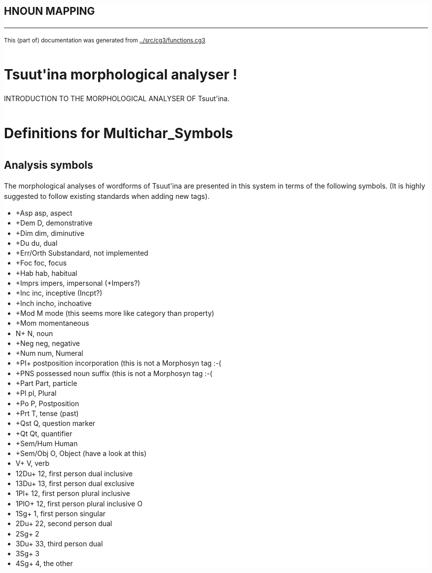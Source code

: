 ## HNOUN MAPPING
















* * *
<small>This (part of) documentation was generated from [../src/cg3/functions.cg3](http://github.com/giellalt/lang-srs/blob/main/../src/cg3/functions.cg3)</small>
# Tsuut'ina morphological analyser                      !
INTRODUCTION TO THE MORPHOLOGICAL ANALYSER OF Tsuut'ina.

 # Definitions for Multichar_Symbols

## Analysis symbols
The morphological analyses of wordforms of Tsuut'ina are presented
in this system in terms of the following symbols.
(It is highly suggested to follow existing standards when adding new tags).


 * +Asp	 asp, aspect
 * +Dem	 D, demonstrative
 * +Dim	 dim, diminutive
 * +Du		 du, dual
 * +Err/Orth  Substandard, not implemented
 * +Foc	 foc, focus
 * +Hab	 hab, habitual
 * +Imprs	 impers, impersonal (+Impers?)
 * +Inc	 inc, inceptive (Incpt?)
 * +Inch	 incho, inchoative
 * +Mod	 M mode (this seems more like category than property)
 * +Mom	 momentaneous
 * N+		 N, noun
 * +Neg	 neg, negative
 * +Num	 num, Numeral
 * +PI+	 postposition incorporation (this is not a Morphosyn tag :-(
 * +PNS     possessed noun suffix (this is not a Morphosyn tag :-(
 * +Part    Part, particle
 * +Pl		 pl, Plural
 * +Po		 P, Postposition
 * +Prt	 T, tense (past)
 * +Qst	 Q, question marker
 * +Qt		 Qt, quantifier
 * +Sem/Hum		 Human
 * +Sem/Obj	 O, Object (have a look at this)
 * V+		 V, verb
 * 12Du+	 12, first person dual inclusive
 * 13Du+	 13, first person dual exclusive
 * 1Pl+      12, first person plural inclusive
 * 1PlO+    12, first person plural inclusive O
 * 1Sg+	 1, first person singular
 * 2Du+	 22, second person dual
 * 2Sg+	 2
 * 3Du+	 33, third person dual
 * 3Sg+	 3
 * 4Sg+	 4, the other
